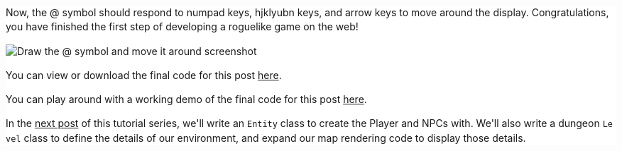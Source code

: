 Now, the @ symbol should respond to numpad keys, hjklyubn keys, and arrow keys to move around the display. Congratulations, you have finished the first step of developing a roguelike game on the web! 

![Draw the @ symbol and move it around screenshot](/posts/roguelike-tutorial-1/draw-the-@-symbol.jpg)

You can view or download the final code for this post [here](//github.com/jamesheston/es6-javascript-roguelike-tutorial).

You can play around with a working demo of the final code for this post [here](/demos/rl-tuts-01).

In the [next post](/posts/roguelike-tutorial-2-the-entity-and-level-classes-and-drawing-the-map) of this tutorial series, we'll write an `Entity` class to create the Player and NPCs with. We'll also write a dungeon `Level` class to define the details of our environment, and expand our map rendering code to display those details. 